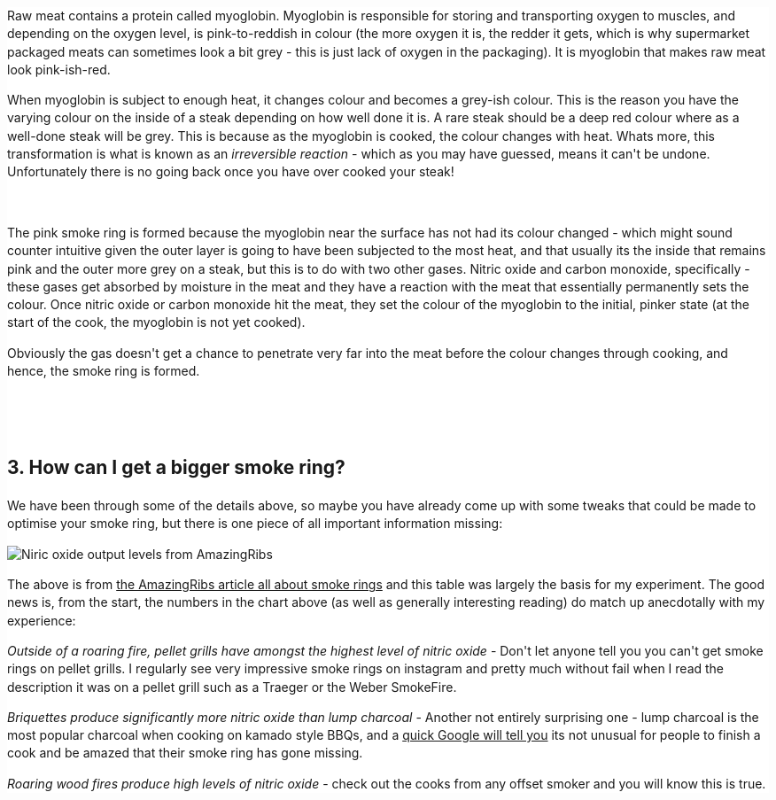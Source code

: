 Raw meat contains a protein called myoglobin. Myoglobin is responsible for storing and transporting oxygen to muscles, and depending on the oxygen level, is pink-to-reddish in colour (the more oxygen it is, the redder it gets, which is why supermarket packaged meats can sometimes look a bit grey - this is just lack of oxygen in the packaging). It is myoglobin that makes raw meat look pink-ish-red.

When myoglobin is subject to enough heat, it changes colour and becomes a grey-ish colour. This is the reason you have the varying colour on the inside of a steak depending on how well done it is. A rare steak should be a deep red colour where as a well-done steak will be grey. This is because as the myoglobin is cooked, the colour changes with heat. Whats more, this transformation is what is known as an _irreversible reaction_ - which as you may have guessed, means it can't be undone. Unfortunately there is no going back once you have over cooked your steak!

<br>

The pink smoke ring is formed because the myoglobin near the surface has not had its colour changed - which might sound counter intuitive given the outer layer is going to have been subjected to the most heat, and that usually its the inside that remains pink and the outer more grey on a steak, but this is to do with two other gases. Nitric oxide and carbon monoxide, specifically - these gases get absorbed by moisture in the meat and they have a reaction with the meat that essentially permanently sets the colour. Once nitric oxide or carbon monoxide hit the meat, they set the colour of the myoglobin to the initial, pinker state (at the start of the cook, the myoglobin is not yet cooked).

Obviously the gas doesn't get a chance to penetrate very far into the meat before the colour changes through cooking, and hence, the smoke ring is formed.

<br>
<br>

## 3. How can I get a bigger smoke ring?
We have been through some of the details above, so maybe you have already come up with some tweaks that could be made to optimise your smoke ring, but there is one piece of all important information missing:

![Niric oxide output levels from AmazingRibs]({{site.baseurl}}/images/nitricoxidelevels.png)

The above is from <a href="https://amazingribs.com/more-technique-and-science/more-cooking-science/mythbusting-smoke-ring-no-smoke-necessary" target="_blank">the AmazingRibs article all about smoke rings</a> and this table was largely the basis for my experiment. The good news is, from the start, the numbers in the chart above (as well as generally interesting reading) do match up anecdotally with my experience:

_*Outside of a roaring fire, pellet grills have amongst the highest level of nitric oxide*_ - Don't let anyone tell you you can't get smoke rings on pellet grills. I regularly see very impressive smoke rings on instagram and pretty much without fail when I read the description it was on a pellet grill such as a Traeger or the Weber SmokeFire.

_*Briquettes produce significantly more nitric oxide than lump charcoal*_ - Another not entirely surprising one - lump charcoal is the most popular charcoal when cooking on kamado style BBQs, and a <a href="https://www.google.com/search?q=no+smoke+ring+kamado&oq=no+smoke+ring+kamado" target="_blank" rel="nofollow">quick Google will tell you</a> its not unusual for people to finish a cook and be amazed that their smoke ring has gone missing.

_*Roaring wood fires produce high levels of nitric oxide*_ - check out the cooks from any offset smoker and you will know this is true.
